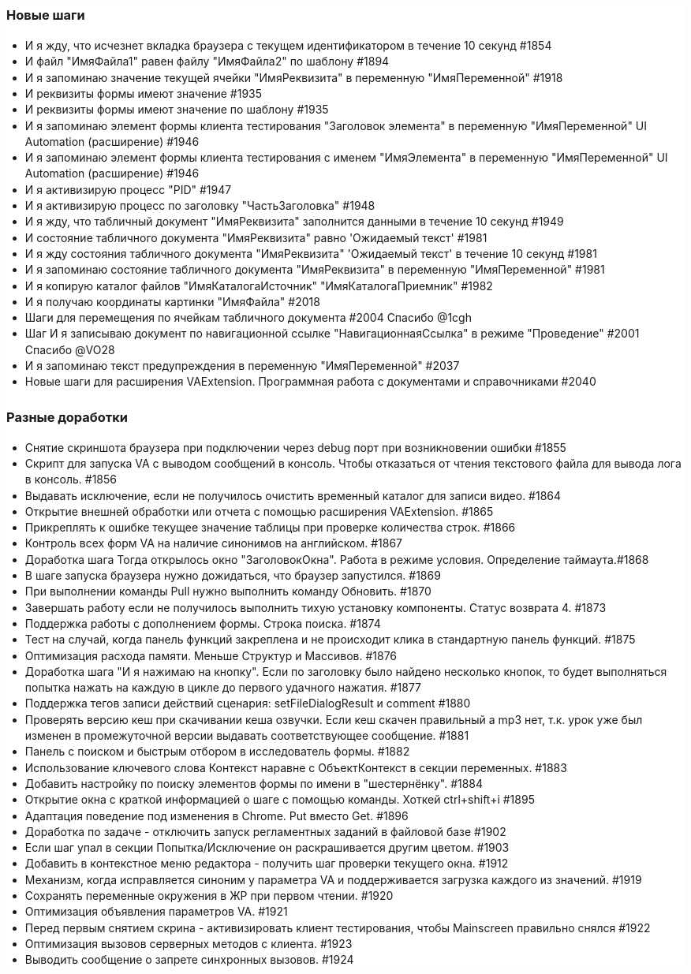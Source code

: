 ### Новые шаги
* И я жду, что исчезнет вкладка браузера с текущем идентификатором в течение 10 секунд #1854
* И файл "ИмяФайла1" равен файлу "ИмяФайла2" по шаблону #1894
* И я запоминаю значение текущей ячейки "ИмяРеквизита" в переменную "ИмяПеременной" #1918
* И реквизиты формы имеют значение #1935
* И реквизиты формы имеют значение по шаблону #1935
* И я запоминаю элемент формы клиента тестирования "Заголовок элемента" в переменную "ИмяПеременной" UI Automation (расширение) #1946
* И я запоминаю элемент формы клиента тестирования с именем "ИмяЭлемента" в переменную "ИмяПеременной" UI Automation (расширение) #1946
* И я активизирую процесс "PID" #1947
* И я активизирую процесс по заголовку "ЧастьЗаголовка" #1948
* И я жду, что табличный документ "ИмяРеквизита" заполнится данными в течение 10 секунд #1949
* И состояние табличного документа "ИмяРеквизита" равно 'Ожидаемый текст' #1981
* И я жду состояния табличного документа "ИмяРеквизита" 'Ожидаемый текст' в течение 10 секунд #1981
* И я запоминаю состояние табличного документа "ИмяРеквизита" в переменную "ИмяПеременной" #1981
* И я копирую каталог файлов "ИмяКаталогаИсточник" "ИмяКаталогаПриемник" #1982
* И я получаю координаты картинки "ИмяФайла" #2018
* Шаги для перемещения по ячейкам табличного документа #2004 Спасибо @1cgh
* Шаг И я записываю документ по навигационной ссылке "НавигационнаяСсылка" в режиме "Проведение" #2001 Спасибо @VO28
* И я запоминаю текст предупреждения в переменную "ИмяПеременной" #2037
* Новые шаги для расширения VAExtension. Программная работа с документами и справочниками #2040

### Разные доработки
* Снятие скриншота браузера при подключении через debug порт при возникновении ошибки #1855
* Скрипт для запуска VA с выводом сообщений в консоль. Чтобы отказаться от чтения текстового файла для вывода лога в консоль. #1856
* Выдавать исключение, если не получилось очистить временный каталог для записи видео. #1864
* Открытие внешней обработки или отчета с помощью расширения VAExtension. #1865
* Прикреплять к ошибке текущее значение таблицы при проверке количества строк. #1866
* Контроль всех форм VA на наличие синонимов на английском. #1867
* Доработка шага Тогда открылось окно "ЗаголовокОкна". Работа в режиме условия. Определение таймаута.#1868
* В шаге запуска браузера нужно дожидаться, что браузер запустился. #1869
* При выполнении команды Pull нужно выполнить команду Обновить. #1870
* Завершать работу если не получилось выполнить тихую установку компоненты. Статус возврата 4. #1873
* Поддержка работы с дополнением формы. Строка поиска. #1874
* Тест на случай, когда панель функций закреплена и не происходит клика в стандартную панель функций. #1875
* Оптимизация расхода памяти. Меньше Структур и Массивов. #1876
* Доработка шага "И я нажимаю на кнопку". Если по заголовку было найдено несколько кнопок, то будет выполняться попытка нажать на каждую в цикле до первого удачного нажатия. #1877
* Поддержка тегов записи действий сценария: setFileDialogResult и comment #1880
* Проверять версию кеш при скачивании кеша озвучки. Если кеш скачен правильный а mp3 нет, т.к. урок уже был изменен в промежуточной версии выдавать соответствующее сообщение. #1881
* Панель с поиском и быстрым отбором в исследователь формы. #1882
* Использование ключевого слова Контекст наравне с ОбъектКонтекст в секции переменных. #1883
* Добавить настройку по поиску элементов формы по имени в "шестернёнку". #1884
* Открытие окна с краткой информацией о шаге с помощью команды. Хоткей ctrl+shift+i #1895
* Адаптация поведение под изменения в Chrome. Put вместо Get. #1896
* Доработка по задаче - отключить запуск регламентных заданий в файловой базе #1902
* Если шаг упал в секции Попытка/Исключение он раскрашивается другим цветом. #1903
* Добавить в контекстное меню редактора - получить шаг проверки текущего окна. #1912
* Механизм, когда исправляется синоним у параметра VA и поддерживается загрузка каждого из значений. #1919
* Сохранять переменные окружения в ЖР при первом чтении. #1920
* Оптимизация объявления параметров VA. #1921
* Перед первым снятием скрина - активизировать клиент тестирования, чтобы Mainscreen правильно снялся #1922
* Оптимизация вызовов серверных методов с клиента. #1923
* Выводить сообщение о запрете синхронных вызовов. #1924